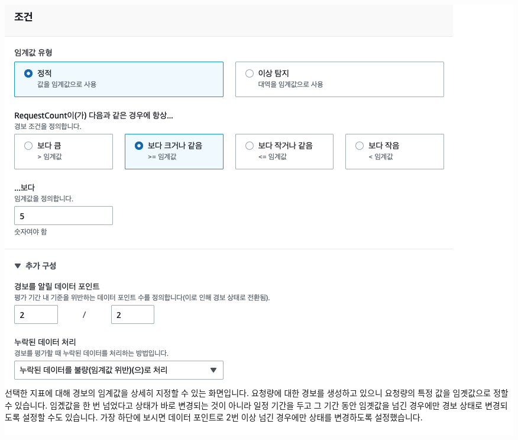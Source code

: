 ![그림88](https://github.com/backtony/blog-code/blob/master/aws/img/3/3-88.PNG?raw=true)  
선택한 지표에 대해 경보의 임계값을 상세히 지정할 수 있는 화면입니다. 요청량에 대한 경보를 생성하고 있으니 요청량의 특정 값을 임곗값으로 정할 수 있습니다. 임곘값을 한 번 넘었다고 상태가 바로 변경되는 것이 아니라 일정 기간을 두고 그 기간 동안 임곗값을 넘긴 경우에만 경보 상태로 변경되도록 설정할 수도 있습니다. 가장 하단에 보시면 데이터 포인트로 2번 이상 넘긴 경우에만 상태를 변경하도록 설정했습니다.
<br><br>
